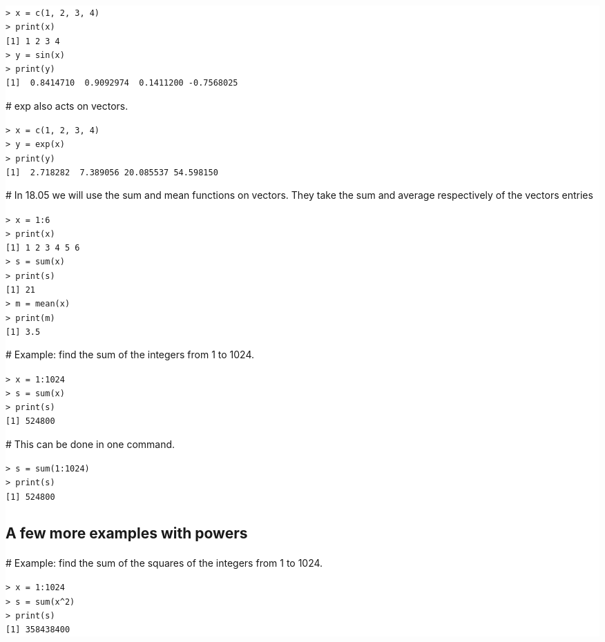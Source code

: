 ```plaintext
> x = c(1, 2, 3, 4)
> print(x)
[1] 1 2 3 4
> y = sin(x)
> print(y)
[1]  0.8414710  0.9092974  0.1411200 -0.7568025
```

\# exp also acts on vectors.

```plaintext
> x = c(1, 2, 3, 4)
> y = exp(x)
> print(y)
[1]  2.718282  7.389056 20.085537 54.598150
```

\# In 18.05 we will use the sum and mean functions on vectors. They take the sum and average respectively of the vectors entries

```plaintext
> x = 1:6
> print(x)
[1] 1 2 3 4 5 6
> s = sum(x)
> print(s)
[1] 21
> m = mean(x)
> print(m)
[1] 3.5
```

\# Example: find the sum of the integers from 1 to 1024.

```plaintext
> x = 1:1024
> s = sum(x)
> print(s)
[1] 524800
```

\# This can be done in one command.

```plaintext
> s = sum(1:1024)
> print(s)
[1] 524800
```

## A few more examples with powers

\# Example: find the sum of the squares of the integers from 1 to 1024.

```plaintext
> x = 1:1024
> s = sum(x^2)
> print(s)
[1] 358438400
```
